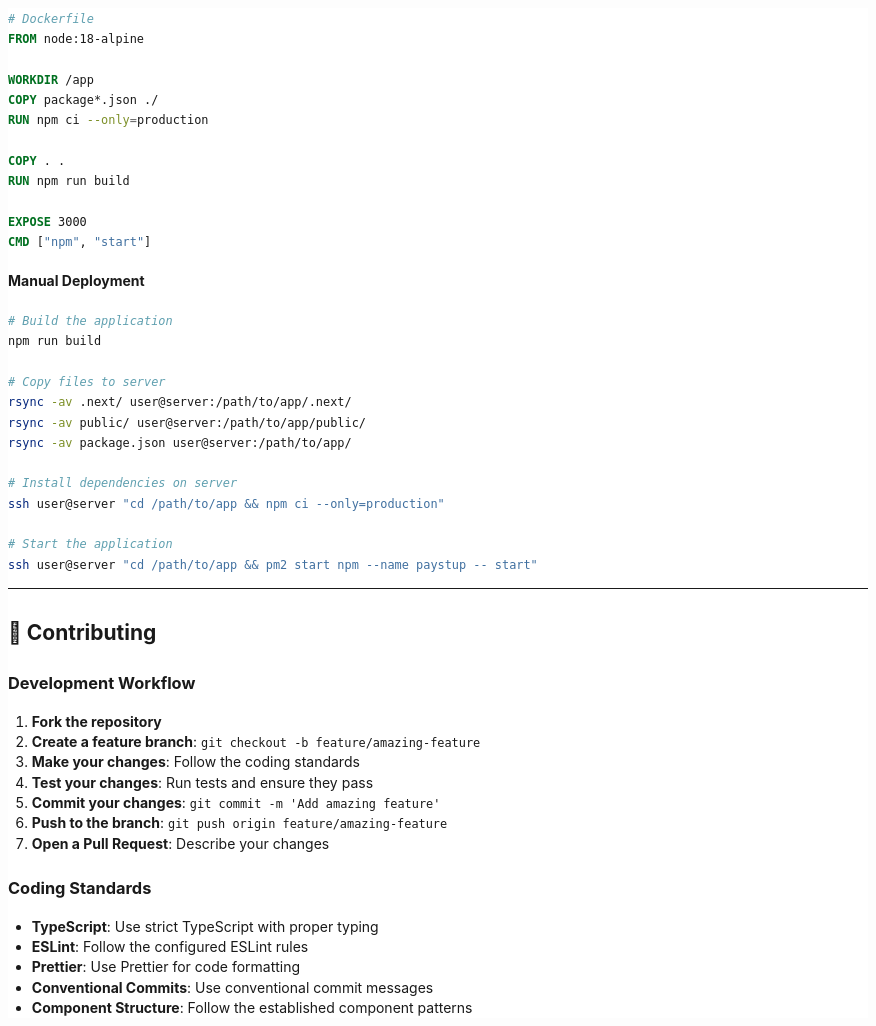 ```dockerfile
# Dockerfile
FROM node:18-alpine

WORKDIR /app
COPY package*.json ./
RUN npm ci --only=production

COPY . .
RUN npm run build

EXPOSE 3000
CMD ["npm", "start"]
```

#### Manual Deployment

```bash
# Build the application
npm run build

# Copy files to server
rsync -av .next/ user@server:/path/to/app/.next/
rsync -av public/ user@server:/path/to/app/public/
rsync -av package.json user@server:/path/to/app/

# Install dependencies on server
ssh user@server "cd /path/to/app && npm ci --only=production"

# Start the application
ssh user@server "cd /path/to/app && pm2 start npm --name paystup -- start"
```

---

## 🤝 Contributing

### Development Workflow

1. **Fork the repository**
2. **Create a feature branch**: `git checkout -b feature/amazing-feature`
3. **Make your changes**: Follow the coding standards
4. **Test your changes**: Run tests and ensure they pass
5. **Commit your changes**: `git commit -m 'Add amazing feature'`
6. **Push to the branch**: `git push origin feature/amazing-feature`
7. **Open a Pull Request**: Describe your changes

### Coding Standards

- **TypeScript**: Use strict TypeScript with proper typing
- **ESLint**: Follow the configured ESLint rules
- **Prettier**: Use Prettier for code formatting
- **Conventional Commits**: Use conventional commit messages
- **Component Structure**: Follow the established component patterns
